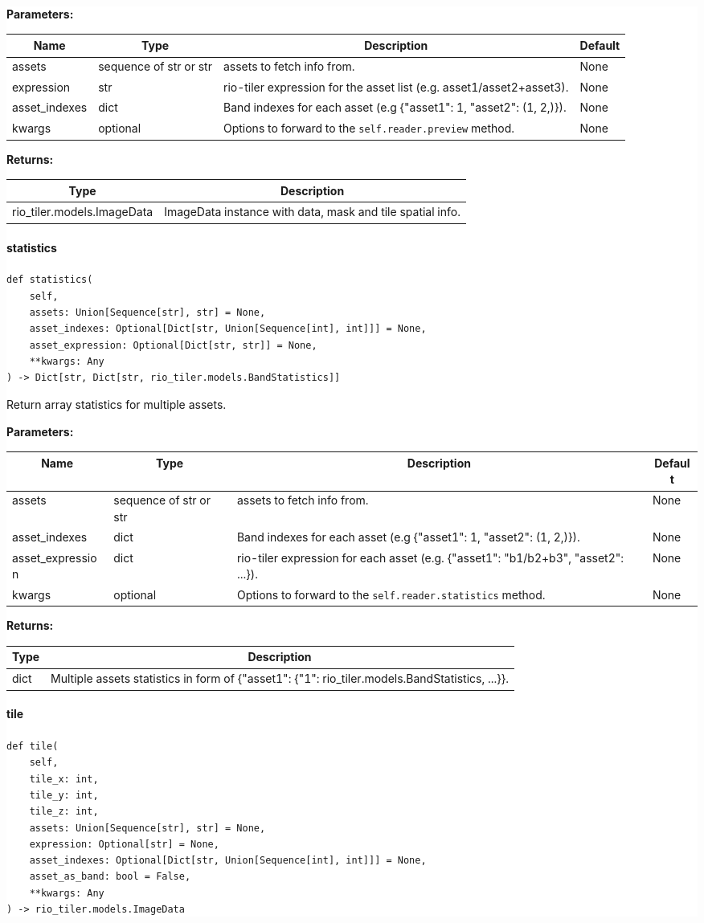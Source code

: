 **Parameters:**

| Name | Type | Description | Default |
|---|---|---|---|
| assets | sequence of str or str | assets to fetch info from. | None |
| expression | str | rio-tiler expression for the asset list (e.g. asset1/asset2+asset3). | None |
| asset_indexes | dict | Band indexes for each asset (e.g {"asset1": 1, "asset2": (1, 2,)}). | None |
| kwargs | optional | Options to forward to the `self.reader.preview` method. | None |

**Returns:**

| Type | Description |
|---|---|
| rio_tiler.models.ImageData | ImageData instance with data, mask and tile spatial info. |

    
#### statistics

```python3
def statistics(
    self,
    assets: Union[Sequence[str], str] = None,
    asset_indexes: Optional[Dict[str, Union[Sequence[int], int]]] = None,
    asset_expression: Optional[Dict[str, str]] = None,
    **kwargs: Any
) -> Dict[str, Dict[str, rio_tiler.models.BandStatistics]]
```

    
Return array statistics for multiple assets.

**Parameters:**

| Name | Type | Description | Default |
|---|---|---|---|
| assets | sequence of str or str | assets to fetch info from. | None |
| asset_indexes | dict | Band indexes for each asset (e.g {"asset1": 1, "asset2": (1, 2,)}). | None |
| asset_expression | dict | rio-tiler expression for each asset (e.g. {"asset1": "b1/b2+b3", "asset2": ...}). | None |
| kwargs | optional | Options to forward to the `self.reader.statistics` method. | None |

**Returns:**

| Type | Description |
|---|---|
| dict | Multiple assets statistics in form of {"asset1": {"1": rio_tiler.models.BandStatistics, ...}}. |

    
#### tile

```python3
def tile(
    self,
    tile_x: int,
    tile_y: int,
    tile_z: int,
    assets: Union[Sequence[str], str] = None,
    expression: Optional[str] = None,
    asset_indexes: Optional[Dict[str, Union[Sequence[int], int]]] = None,
    asset_as_band: bool = False,
    **kwargs: Any
) -> rio_tiler.models.ImageData
```
